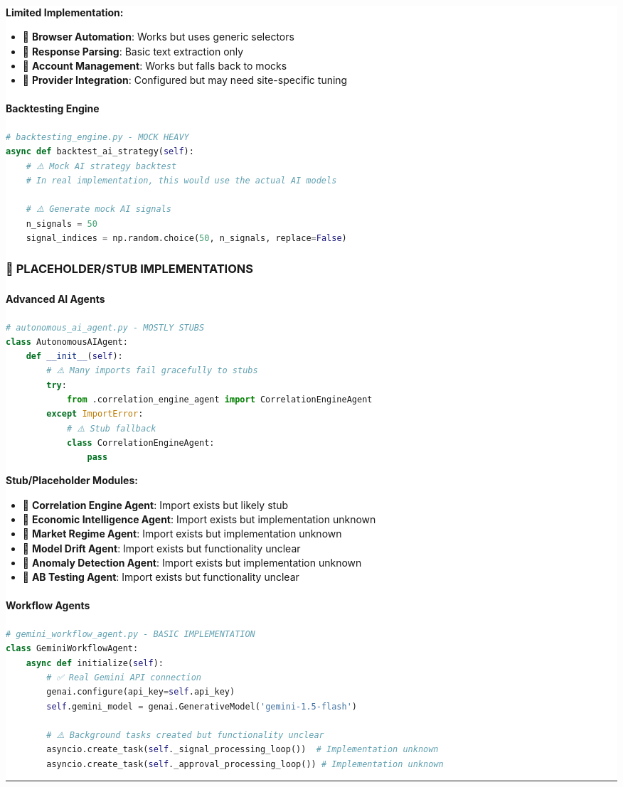 **Limited Implementation:**
- 🔶 **Browser Automation**: Works but uses generic selectors
- 🔶 **Response Parsing**: Basic text extraction only
- 🔶 **Account Management**: Works but falls back to mocks
- 🔶 **Provider Integration**: Configured but may need site-specific tuning

#### **Backtesting Engine**
```python
# backtesting_engine.py - MOCK HEAVY
async def backtest_ai_strategy(self):
    # ⚠️ Mock AI strategy backtest
    # In real implementation, this would use the actual AI models
    
    # ⚠️ Generate mock AI signals
    n_signals = 50
    signal_indices = np.random.choice(50, n_signals, replace=False)
```

### 🔴 **PLACEHOLDER/STUB IMPLEMENTATIONS**

#### **Advanced AI Agents**
```python
# autonomous_ai_agent.py - MOSTLY STUBS
class AutonomousAIAgent:
    def __init__(self):
        # ⚠️ Many imports fail gracefully to stubs
        try:
            from .correlation_engine_agent import CorrelationEngineAgent
        except ImportError:
            # ⚠️ Stub fallback
            class CorrelationEngineAgent:
                pass
```

**Stub/Placeholder Modules:**
- 🔴 **Correlation Engine Agent**: Import exists but likely stub
- 🔴 **Economic Intelligence Agent**: Import exists but implementation unknown  
- 🔴 **Market Regime Agent**: Import exists but implementation unknown
- 🔴 **Model Drift Agent**: Import exists but functionality unclear
- 🔴 **Anomaly Detection Agent**: Import exists but implementation unknown
- 🔴 **AB Testing Agent**: Import exists but functionality unclear

#### **Workflow Agents**
```python
# gemini_workflow_agent.py - BASIC IMPLEMENTATION
class GeminiWorkflowAgent:
    async def initialize(self):
        # ✅ Real Gemini API connection
        genai.configure(api_key=self.api_key)
        self.gemini_model = genai.GenerativeModel('gemini-1.5-flash')
        
        # ⚠️ Background tasks created but functionality unclear
        asyncio.create_task(self._signal_processing_loop())  # Implementation unknown
        asyncio.create_task(self._approval_processing_loop()) # Implementation unknown
```

---